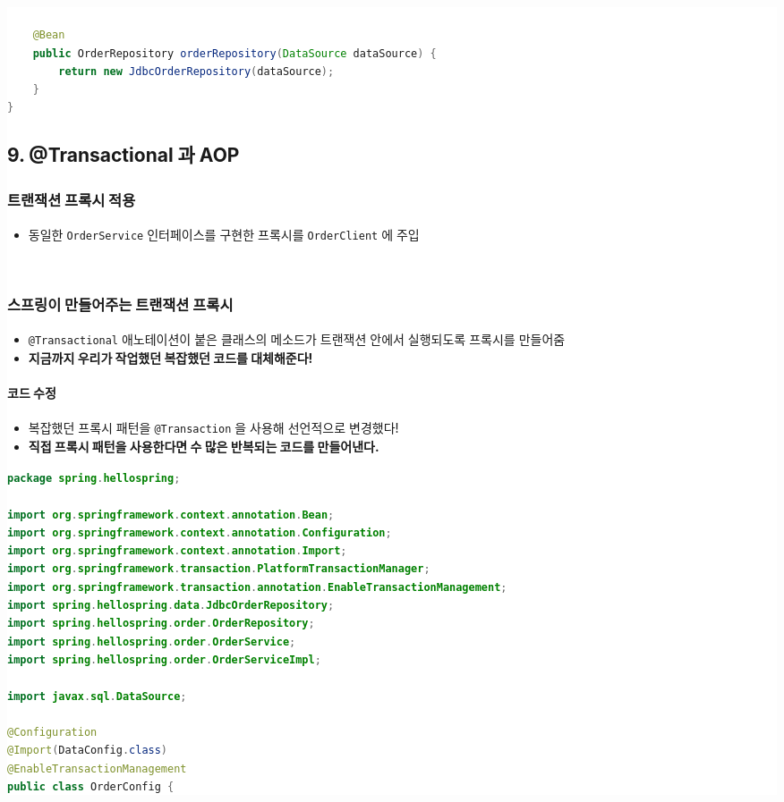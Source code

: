 ```java

    @Bean
    public OrderRepository orderRepository(DataSource dataSource) {
        return new JdbcOrderRepository(dataSource);
    }
}
```

## 9. @Transactional 과 AOP&#x20;

### 트랜잭션 프록시 적용&#x20;

* 동일한 `OrderService` 인터페이스를 구현한 프록시를 `OrderClient` 에 주입&#x20;

<figure><img src="../../../.gitbook/assets/스크린샷 2025-06-02 19.01.42.png" alt=""><figcaption></figcaption></figure>

### 스프링이 만들어주는 트랜잭션 프록시&#x20;

* `@Transactional` 애노테이션이 붙은 클래스의 메소드가 트랜잭션 안에서 실행되도록 프록시를 만들어줌&#x20;
* **지금까지 우리가 작업했던 복잡했던 코드를 대체해준다!**&#x20;

#### 코드 수정&#x20;

* 복잡했던 프록시 패턴을 `@Transaction` 을 사용해 선언적으로 변경했다!
* **직접 프록시 패턴을 사용한다면 수 많은 반복되는 코드를 만들어낸다.**

```java
package spring.hellospring;

import org.springframework.context.annotation.Bean;
import org.springframework.context.annotation.Configuration;
import org.springframework.context.annotation.Import;
import org.springframework.transaction.PlatformTransactionManager;
import org.springframework.transaction.annotation.EnableTransactionManagement;
import spring.hellospring.data.JdbcOrderRepository;
import spring.hellospring.order.OrderRepository;
import spring.hellospring.order.OrderService;
import spring.hellospring.order.OrderServiceImpl;

import javax.sql.DataSource;

@Configuration
@Import(DataConfig.class)
@EnableTransactionManagement
public class OrderConfig {

```